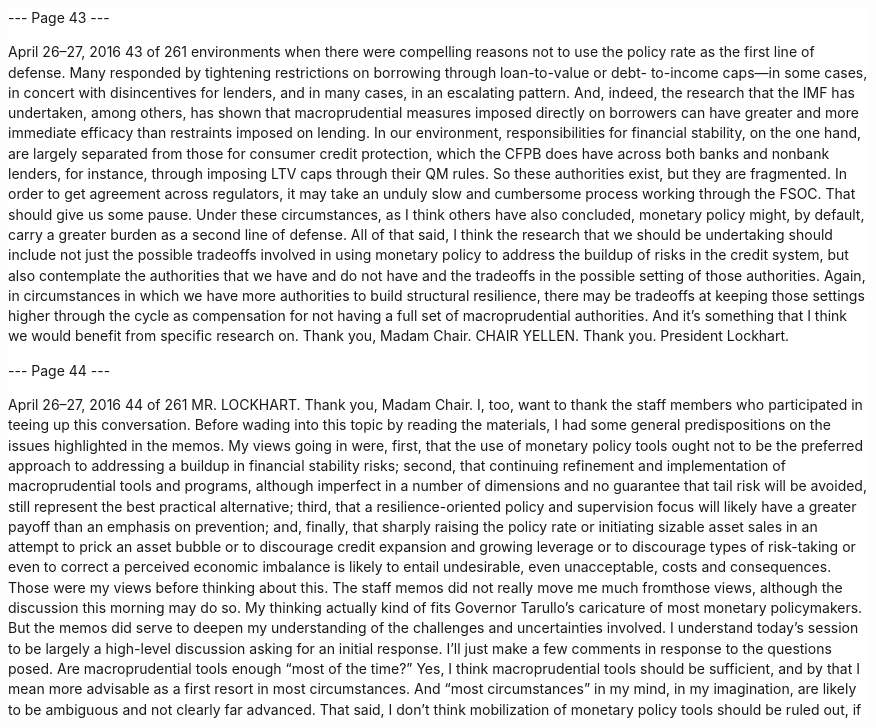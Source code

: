 --- Page 43 ---

April 26–27, 2016 43 of 261
environments when there were compelling reasons not to use the policy rate as the first line of
defense. Many responded by tightening restrictions on borrowing through loan-to-value or debt-
to-income caps—in some cases, in concert with disincentives for lenders, and in many cases, in
an escalating pattern. And, indeed, the research that the IMF has undertaken, among others, has
shown that macroprudential measures imposed directly on borrowers can have greater and more
immediate efficacy than restraints imposed on lending.
In our environment, responsibilities for financial stability, on the one hand, are largely
separated from those for consumer credit protection, which the CFPB does have across both
banks and nonbank lenders, for instance, through imposing LTV caps through their QM rules.
So these authorities exist, but they are fragmented. In order to get agreement across regulators, it
may take an unduly slow and cumbersome process working through the FSOC. That should give
us some pause. Under these circumstances, as I think others have also concluded, monetary
policy might, by default, carry a greater burden as a second line of defense.
All of that said, I think the research that we should be undertaking should include not just
the possible tradeoffs involved in using monetary policy to address the buildup of risks in the
credit system, but also contemplate the authorities that we have and do not have and the tradeoffs
in the possible setting of those authorities. Again, in circumstances in which we have more
authorities to build structural resilience, there may be tradeoffs at keeping those settings higher
through the cycle as compensation for not having a full set of macroprudential authorities. And
it’s something that I think we would benefit from specific research on. Thank you, Madam
Chair.
CHAIR YELLEN. Thank you. President Lockhart.

--- Page 44 ---

April 26–27, 2016 44 of 261
MR. LOCKHART. Thank you, Madam Chair. I, too, want to thank the staff members
who participated in teeing up this conversation. Before wading into this topic by reading the
materials, I had some general predispositions on the issues highlighted in the memos. My views
going in were, first, that the use of monetary policy tools ought not to be the preferred approach
to addressing a buildup in financial stability risks; second, that continuing refinement and
implementation of macroprudential tools and programs, although imperfect in a number of
dimensions and no guarantee that tail risk will be avoided, still represent the best practical
alternative; third, that a resilience-oriented policy and supervision focus will likely have a greater
payoff than an emphasis on prevention; and, finally, that sharply raising the policy rate or
initiating sizable asset sales in an attempt to prick an asset bubble or to discourage credit
expansion and growing leverage or to discourage types of risk-taking or even to correct a
perceived economic imbalance is likely to entail undesirable, even unacceptable, costs and
consequences.
Those were my views before thinking about this. The staff memos did not really move
me much fromthose views, although the discussion this morning may do so. My thinking
actually kind of fits Governor Tarullo’s caricature of most monetary policymakers. But the
memos did serve to deepen my understanding of the challenges and uncertainties involved.
I understand today’s session to be largely a high-level discussion asking for an initial
response. I’ll just make a few comments in response to the questions posed. Are
macroprudential tools enough “most of the time?” Yes, I think macroprudential tools should be
sufficient, and by that I mean more advisable as a first resort in most circumstances. And “most
circumstances” in my mind, in my imagination, are likely to be ambiguous and not clearly far
advanced. That said, I don’t think mobilization of monetary policy tools should be ruled out, if
